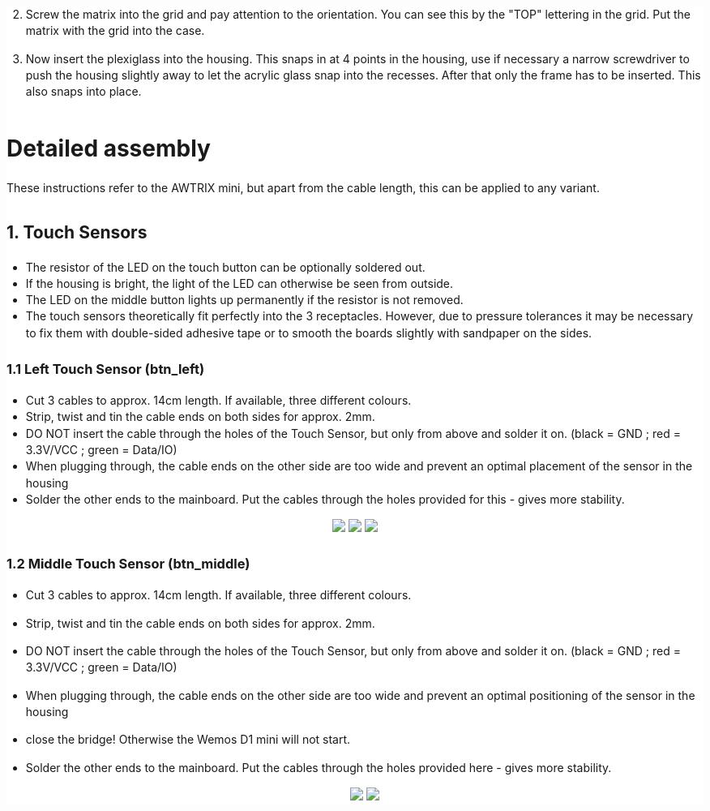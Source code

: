 2. Screw the matrix into the grid and pay attention to the orientation. You can see this by the "TOP" lettering in the grid. Put the matrix with the grid into the case. 

3. Now insert the plexiglass into the housing. This snaps in at 4 points in the housing, use if necessary a narrow screwdriver to push the housing slightly away to let the acrylic glass snap into the recesses. After that only the frame has to be inserted. This also snaps into place.


# Detailed assembly

These instructions refer to the AWTRIX mini, but apart from the cable length, this can be applied to any variant.

## 1. Touch Sensors
- The resistor of the LED on the touch button can be optionally soldered out.
- If the housing is bright, the light of the LED can otherwise be seen from outside.
- The LED on the middle button lights up permanently if the resistor is not removed.
- The touch sensors theoretically fit perfectly into the 3 receptacles. However, due to pressure tolerances it may be necessary to fix them with double-sided adhesive tape or to smooth the boards slightly with sandpaper on the sides.

### 1.1 Left Touch Sensor (btn_left)
- Cut 3 cables to approx. 14cm length. If available, three different colours. 
- Strip, twist and tin the cable ends on both sides for approx. 2mm.
- DO NOT insert the cable through the holes of the Touch Sensor, but only from above and solder it on. (black = GND ; red = 3.3V/VCC ; green = Data/IO)
- When plugging through, the cable ends on the other side are too wide and prevent an optimal placement of the sensor in the housing
- Solder the other ends to the mainboard. Put the cables through the holes provided for this - gives more stability.

 <div align=center>
  <img width="400" src="../assets/manualPicture/case/btnLeft.jpg"/>
    <img width="400" src="../assets/manualPicture/case/btnLeft2.jpg"/>
      <img width="400" src="../assets/manualPicture/case/btnLeft3.jpg"/>
  </div>

### 1.2 Middle Touch Sensor (btn_middle)
- Cut 3 cables to approx. 14cm length. If available, three different colours. 
- Strip, twist and tin the cable ends on both sides for approx. 2mm.
- DO NOT insert the cable through the holes of the Touch Sensor, but only from above and solder it on. (black = GND ; red = 3.3V/VCC ; green = Data/IO)
- When plugging through, the cable ends on the other side are too wide and prevent an optimal positioning of the sensor in the housing
- close the bridge! Otherwise the Wemos D1 mini will not start.
- Solder the other ends to the mainboard. Put the cables through the holes provided here - gives more stability.

  <div align=center>
  <img width="400" src="../assets/manualPicture/case/btnMiddle.jpg"/>
    <img width="400" src="../assets/manualPicture/case/btnMiddle2.jpg"/>
  </div>
